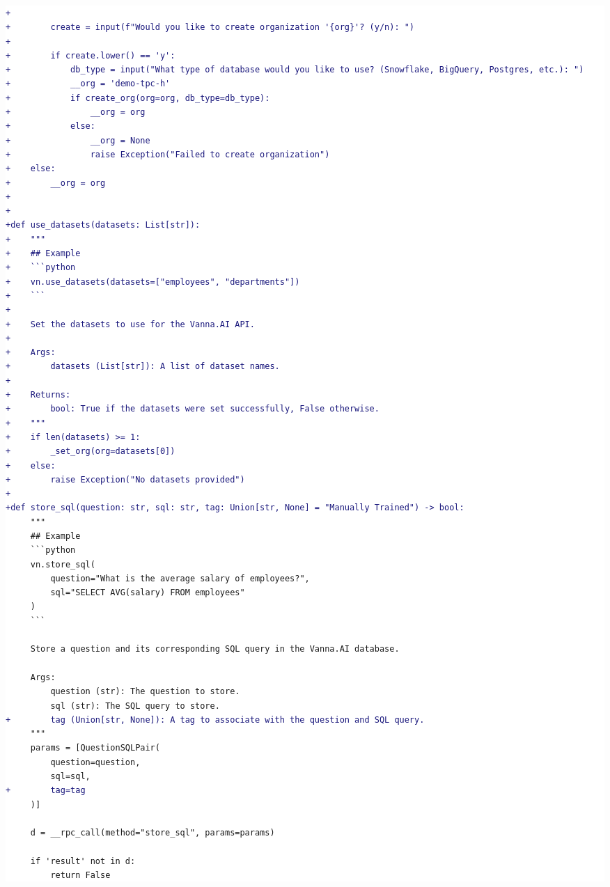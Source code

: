 ```diff
+
+        create = input(f"Would you like to create organization '{org}'? (y/n): ")
+
+        if create.lower() == 'y':
+            db_type = input("What type of database would you like to use? (Snowflake, BigQuery, Postgres, etc.): ")
+            __org = 'demo-tpc-h'
+            if create_org(org=org, db_type=db_type):
+                __org = org
+            else:
+                __org = None
+                raise Exception("Failed to create organization")
+    else:
+        __org = org
+
+
+def use_datasets(datasets: List[str]):
+    """
+    ## Example
+    ```python
+    vn.use_datasets(datasets=["employees", "departments"])
+    ```
+
+    Set the datasets to use for the Vanna.AI API.
+
+    Args:
+        datasets (List[str]): A list of dataset names.
+
+    Returns:
+        bool: True if the datasets were set successfully, False otherwise.
+    """
+    if len(datasets) >= 1:
+        _set_org(org=datasets[0])
+    else:
+        raise Exception("No datasets provided")
+
+def store_sql(question: str, sql: str, tag: Union[str, None] = "Manually Trained") -> bool:
     """
     ## Example
     ```python
     vn.store_sql(
         question="What is the average salary of employees?", 
         sql="SELECT AVG(salary) FROM employees"
     )
     ```
 
     Store a question and its corresponding SQL query in the Vanna.AI database.
 
     Args:
         question (str): The question to store.
         sql (str): The SQL query to store.
+        tag (Union[str, None]): A tag to associate with the question and SQL query.
     """
     params = [QuestionSQLPair(        
         question=question,
         sql=sql,
+        tag=tag
     )]
 
     d = __rpc_call(method="store_sql", params=params)
 
     if 'result' not in d:
         return False
```